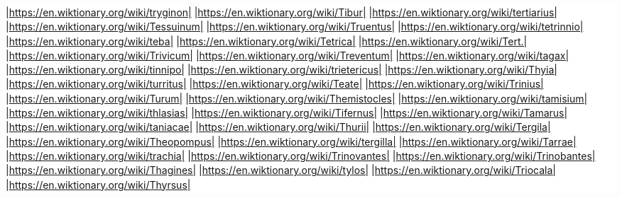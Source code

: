 |https://en.wiktionary.org/wiki/tryginon|
|https://en.wiktionary.org/wiki/Tibur|
|https://en.wiktionary.org/wiki/tertiarius|
|https://en.wiktionary.org/wiki/Tessuinum|
|https://en.wiktionary.org/wiki/Truentus|
|https://en.wiktionary.org/wiki/tetrinnio|
|https://en.wiktionary.org/wiki/teba|
|https://en.wiktionary.org/wiki/Tetrica|
|https://en.wiktionary.org/wiki/Tert.|
|https://en.wiktionary.org/wiki/Trivicum|
|https://en.wiktionary.org/wiki/Treventum|
|https://en.wiktionary.org/wiki/tagax|
|https://en.wiktionary.org/wiki/tinnipo|
|https://en.wiktionary.org/wiki/trietericus|
|https://en.wiktionary.org/wiki/Thyia|
|https://en.wiktionary.org/wiki/turritus|
|https://en.wiktionary.org/wiki/Teate|
|https://en.wiktionary.org/wiki/Trinius|
|https://en.wiktionary.org/wiki/Turum|
|https://en.wiktionary.org/wiki/Themistocles|
|https://en.wiktionary.org/wiki/tamisium|
|https://en.wiktionary.org/wiki/thlasias|
|https://en.wiktionary.org/wiki/Tifernus|
|https://en.wiktionary.org/wiki/Tamarus|
|https://en.wiktionary.org/wiki/taniacae|
|https://en.wiktionary.org/wiki/Thurii|
|https://en.wiktionary.org/wiki/Tergila|
|https://en.wiktionary.org/wiki/Theopompus|
|https://en.wiktionary.org/wiki/tergilla|
|https://en.wiktionary.org/wiki/Tarrae|
|https://en.wiktionary.org/wiki/trachia|
|https://en.wiktionary.org/wiki/Trinovantes|
|https://en.wiktionary.org/wiki/Trinobantes|
|https://en.wiktionary.org/wiki/Thagines|
|https://en.wiktionary.org/wiki/tylos|
|https://en.wiktionary.org/wiki/Triocala|
|https://en.wiktionary.org/wiki/Thyrsus|